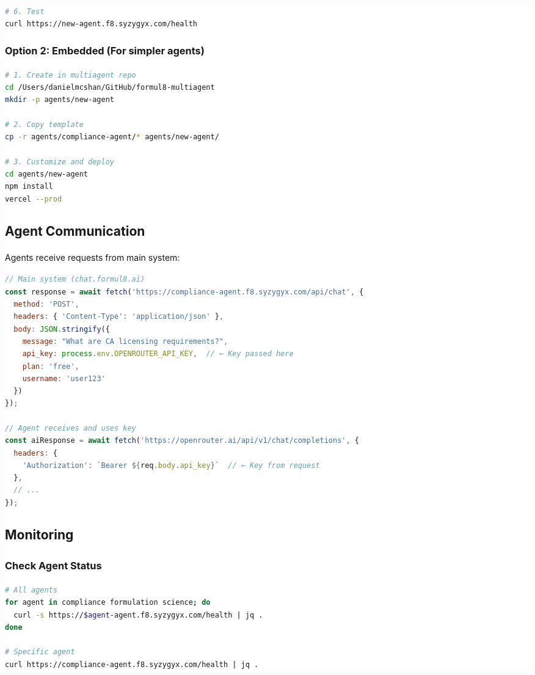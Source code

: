 ```bash
# 6. Test
curl https://new-agent.f8.syzygyx.com/health
```

### Option 2: Embedded (For simpler agents)

```bash
# 1. Create in multiagent repo
cd /Users/danielmcshan/GitHub/formul8-multiagent
mkdir -p agents/new-agent

# 2. Copy template
cp -r agents/compliance-agent/* agents/new-agent/

# 3. Customize and deploy
cd agents/new-agent
npm install
vercel --prod
```

## Agent Communication

Agents receive requests from main system:

```javascript
// Main system (chat.formul8.ai)
const response = await fetch('https://compliance-agent.f8.syzygyx.com/api/chat', {
  method: 'POST',
  headers: { 'Content-Type': 'application/json' },
  body: JSON.stringify({
    message: "What are CA licensing requirements?",
    api_key: process.env.OPENROUTER_API_KEY,  // ← Key passed here
    plan: 'free',
    username: 'user123'
  })
});

// Agent receives and uses key
const aiResponse = await fetch('https://openrouter.ai/api/v1/chat/completions', {
  headers: {
    'Authorization': `Bearer ${req.body.api_key}`  // ← Key from request
  },
  // ...
});
```

## Monitoring

### Check Agent Status
```bash
# All agents
for agent in compliance formulation science; do
  curl -s https://$agent-agent.f8.syzygyx.com/health | jq .
done

# Specific agent
curl https://compliance-agent.f8.syzygyx.com/health | jq .
```
